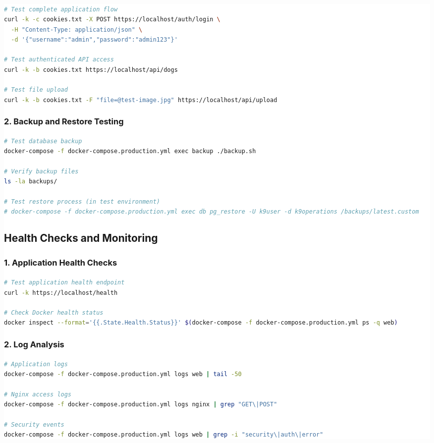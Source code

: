 ```bash
# Test complete application flow
curl -k -c cookies.txt -X POST https://localhost/auth/login \
  -H "Content-Type: application/json" \
  -d '{"username":"admin","password":"admin123"}'

# Test authenticated API access
curl -k -b cookies.txt https://localhost/api/dogs

# Test file upload
curl -k -b cookies.txt -F "file=@test-image.jpg" https://localhost/api/upload
```

### 2. Backup and Restore Testing

```bash
# Test database backup
docker-compose -f docker-compose.production.yml exec backup ./backup.sh

# Verify backup files
ls -la backups/

# Test restore process (in test environment)
# docker-compose -f docker-compose.production.yml exec db pg_restore -U k9user -d k9operations /backups/latest.custom
```

## Health Checks and Monitoring

### 1. Application Health Checks

```bash
# Test application health endpoint
curl -k https://localhost/health

# Check Docker health status
docker inspect --format='{{.State.Health.Status}}' $(docker-compose -f docker-compose.production.yml ps -q web)
```

### 2. Log Analysis

```bash
# Application logs
docker-compose -f docker-compose.production.yml logs web | tail -50

# Nginx access logs
docker-compose -f docker-compose.production.yml logs nginx | grep "GET\|POST"

# Security events
docker-compose -f docker-compose.production.yml logs web | grep -i "security\|auth\|error"
```
